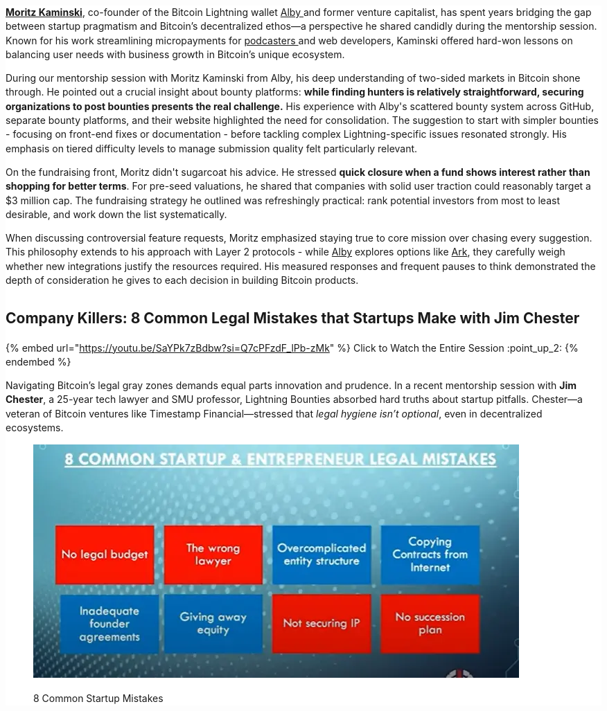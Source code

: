 [**Moritz Kaminski**](https://www.moritzkaminski.com/), co-founder of the Bitcoin Lightning wallet [Alby ](https://albyhub.com/)and former venture capitalist, has spent years bridging the gap between startup pragmatism and Bitcoin’s decentralized ethos—a perspective he shared candidly during the mentorship session. Known for his work streamlining micropayments for [podcasters ](https://www.podcastjunkies.com/moritz-kaminski-interview/)and web developers, Kaminski offered hard-won lessons on balancing user needs with business growth in Bitcoin’s unique ecosystem.

During our mentorship session with Moritz Kaminski from Alby, his deep understanding of two-sided markets in Bitcoin shone through. He pointed out a crucial insight about bounty platforms: **while finding hunters is relatively straightforward, securing organizations to post bounties presents the real challenge.** His experience with Alby's scattered bounty system across GitHub, separate bounty platforms, and their website highlighted the need for consolidation. The suggestion to start with simpler bounties - focusing on front-end fixes or documentation - before tackling complex Lightning-specific issues resonated strongly. His emphasis on tiered difficulty levels to manage submission quality felt particularly relevant.

On the fundraising front, Moritz didn't sugarcoat his advice. He stressed **quick closure when a fund shows interest rather than shopping for better terms**. For pre-seed valuations, he shared that companies with solid user traction could reasonably target a $3 million cap. The fundraising strategy he outlined was refreshingly practical: rank potential investors from most to least desirable, and work down the list systematically.

When discussing controversial feature requests, Moritz emphasized staying true to core mission over chasing every suggestion. This philosophy extends to his approach with Layer 2 protocols - while [Alby](https://albyhub.com/) explores options like [Ark](https://ark-protocol.org/), they carefully weigh whether new integrations justify the resources required. His measured responses and frequent pauses to think demonstrated the depth of consideration he gives to each decision in building Bitcoin products.



## Company Killers: 8 Common Legal Mistakes that Startups Make with Jim Chester

{% embed url="https://youtu.be/SaYPk7zBdbw?si=Q7cPFzdF_lPb-zMk" %}
Click to Watch the Entire Session :point\_up\_2:
{% endembed %}

Navigating Bitcoin’s legal gray zones demands equal parts innovation and prudence. In a recent mentorship session with **Jim Chester**, a 25-year tech lawyer and SMU professor, Lightning Bounties absorbed hard truths about startup pitfalls. Chester—a veteran of Bitcoin ventures like Timestamp Financial—stressed that _legal hygiene isn’t optional_, even in decentralized ecosystems.

<figure><img src="../../.gitbook/assets/8_common_legal_mistakes_from_startups.webp" alt="8 Common Startup Mistakes"><figcaption><p>8 Common Startup Mistakes</p></figcaption></figure>
